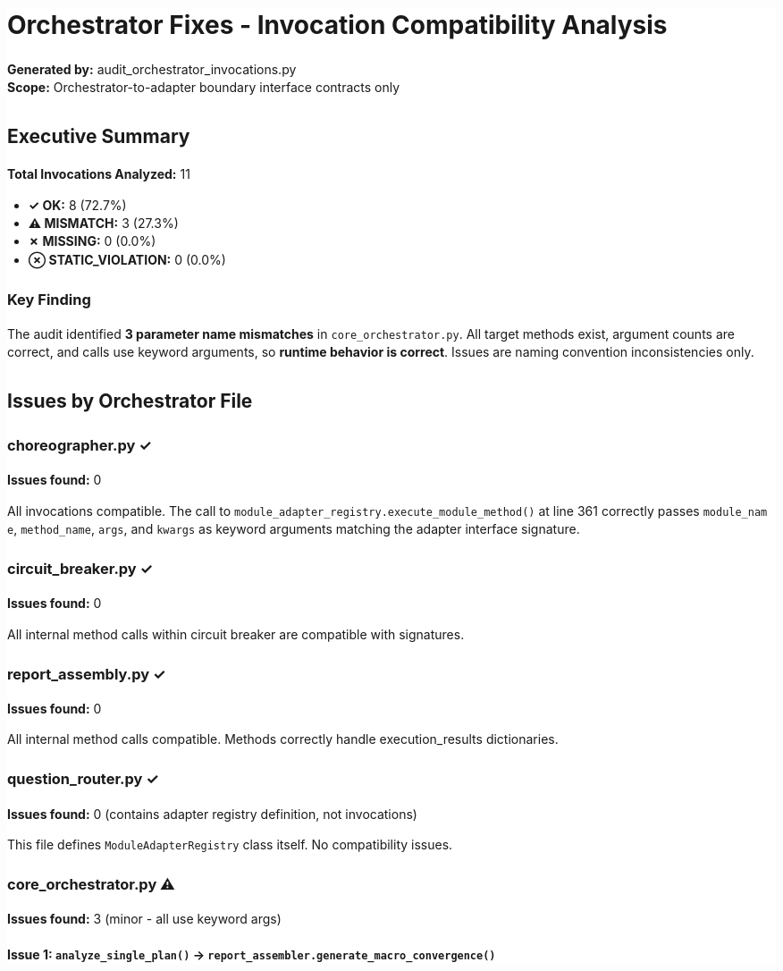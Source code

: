 # Orchestrator Fixes - Invocation Compatibility Analysis

**Generated by:** audit_orchestrator_invocations.py  
**Scope:** Orchestrator-to-adapter boundary interface contracts only

## Executive Summary

**Total Invocations Analyzed:** 11

- **✓ OK:** 8 (72.7%)
- **⚠ MISMATCH:** 3 (27.3%)
- **✗ MISSING:** 0 (0.0%)
- **⊗ STATIC_VIOLATION:** 0 (0.0%)

### Key Finding

The audit identified **3 parameter name mismatches** in `core_orchestrator.py`. All target methods exist, argument counts are correct, and calls use keyword arguments, so **runtime behavior is correct**. Issues are naming convention inconsistencies only.

## Issues by Orchestrator File

### choreographer.py ✓

**Issues found:** 0

All invocations compatible. The call to `module_adapter_registry.execute_module_method()` at line 361 correctly passes `module_name`, `method_name`, `args`, and `kwargs` as keyword arguments matching the adapter interface signature.

### circuit_breaker.py ✓

**Issues found:** 0

All internal method calls within circuit breaker are compatible with signatures.

### report_assembly.py ✓

**Issues found:** 0

All internal method calls compatible. Methods correctly handle execution_results dictionaries.

### question_router.py ✓

**Issues found:** 0 (contains adapter registry definition, not invocations)

This file defines `ModuleAdapterRegistry` class itself. No compatibility issues.

### core_orchestrator.py ⚠

**Issues found:** 3 (minor - all use keyword args)

#### Issue 1: `analyze_single_plan()` → `report_assembler.generate_macro_convergence()`
